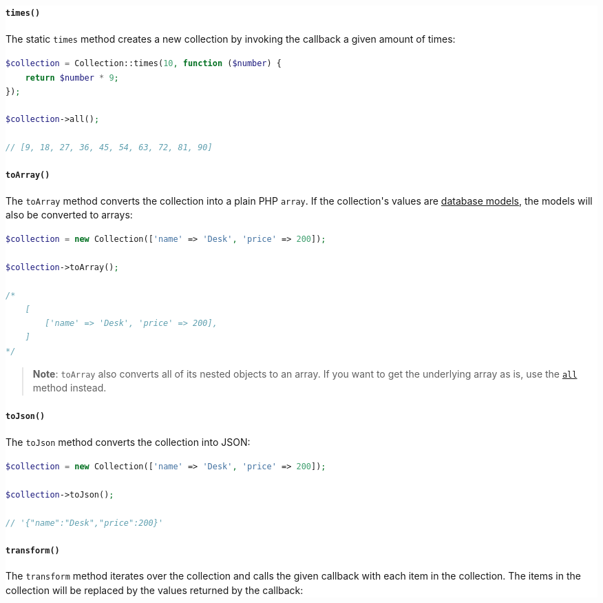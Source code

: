 <a name="method-times"></a>
#### `times()`

The static `times` method creates a new collection by invoking the callback a given amount of times:

```php
$collection = Collection::times(10, function ($number) {
    return $number * 9;
});

$collection->all();

// [9, 18, 27, 36, 45, 54, 63, 72, 81, 90]
```

<a name="method-toarray"></a>
#### `toArray()`

The `toArray` method converts the collection into a plain PHP `array`. If the collection's values are [database models](../database/model.md), the models will also be converted to arrays:

```php
$collection = new Collection(['name' => 'Desk', 'price' => 200]);

$collection->toArray();

/*
    [
        ['name' => 'Desk', 'price' => 200],
    ]
*/
```

> **Note**: `toArray` also converts all of its nested objects to an array. If you want to get the underlying array as is, use the [`all`](#method-all) method instead.

<a name="method-tojson"></a>
#### `toJson()`

The `toJson` method converts the collection into JSON:

```php
$collection = new Collection(['name' => 'Desk', 'price' => 200]);

$collection->toJson();

// '{"name":"Desk","price":200}'
```

<a name="method-transform"></a>
#### `transform()`

The `transform` method iterates over the collection and calls the given callback with each item in the collection. The items in the collection will be replaced by the values returned by the callback:
